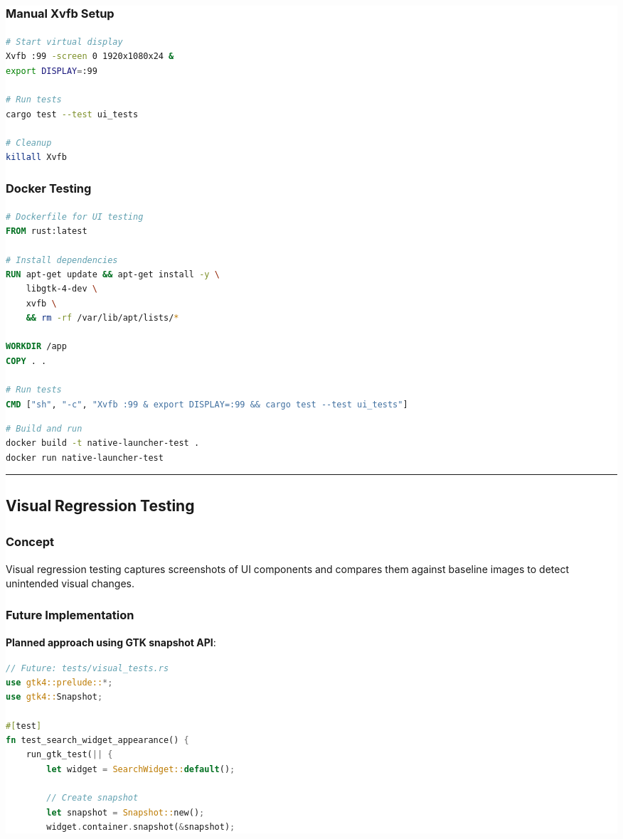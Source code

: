 ### Manual Xvfb Setup

```bash
# Start virtual display
Xvfb :99 -screen 0 1920x1080x24 &
export DISPLAY=:99

# Run tests
cargo test --test ui_tests

# Cleanup
killall Xvfb
```

### Docker Testing

```dockerfile
# Dockerfile for UI testing
FROM rust:latest

# Install dependencies
RUN apt-get update && apt-get install -y \
    libgtk-4-dev \
    xvfb \
    && rm -rf /var/lib/apt/lists/*

WORKDIR /app
COPY . .

# Run tests
CMD ["sh", "-c", "Xvfb :99 & export DISPLAY=:99 && cargo test --test ui_tests"]
```

```bash
# Build and run
docker build -t native-launcher-test .
docker run native-launcher-test
```

---

## Visual Regression Testing

### Concept

Visual regression testing captures screenshots of UI components and compares them against baseline images to detect unintended visual changes.

### Future Implementation

**Planned approach using GTK snapshot API**:

```rust
// Future: tests/visual_tests.rs
use gtk4::prelude::*;
use gtk4::Snapshot;

#[test]
fn test_search_widget_appearance() {
    run_gtk_test(|| {
        let widget = SearchWidget::default();

        // Create snapshot
        let snapshot = Snapshot::new();
        widget.container.snapshot(&snapshot);

```